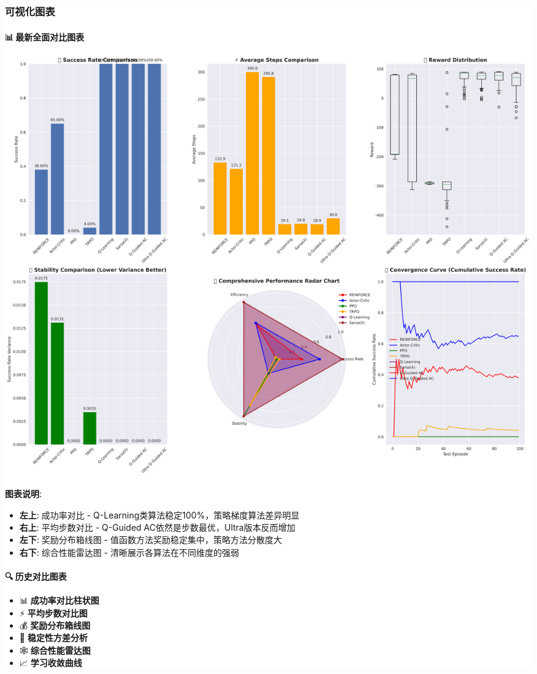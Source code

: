 ### 可视化图表

#### 📊 最新全面对比图表

![算法性能全面对比 (包含Ultra优化版)](algorithm_comparison_20250618_224756.png)

**图表说明**:
- **左上**: 成功率对比 - Q-Learning类算法稳定100%，策略梯度算法差异明显
- **右上**: 平均步数对比 - Q-Guided AC依然是步数最优，Ultra版本反而增加
- **左下**: 奖励分布箱线图 - 值函数方法奖励稳定集中，策略方法分散度大
- **右下**: 综合性能雷达图 - 清晰展示各算法在不同维度的强弱

#### 🔍 历史对比图表

- 📊 **成功率对比柱状图**
- ⚡ **平均步数对比图**
- 💰 **奖励分布箱线图**
- 🎯 **稳定性方差分析**
- 🕸️ **综合性能雷达图**
- 📈 **学习收敛曲线**

